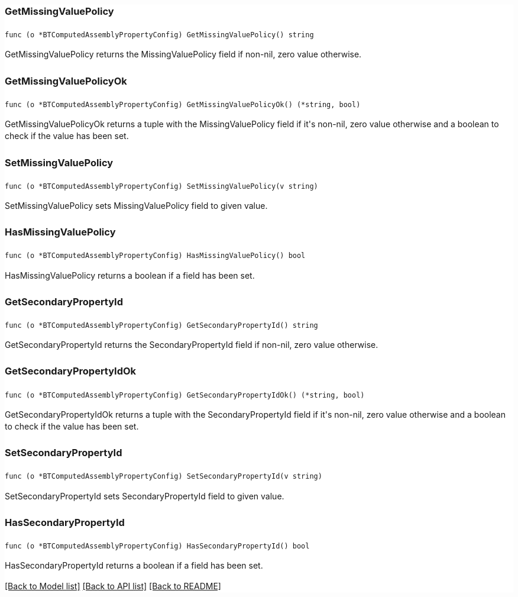 ### GetMissingValuePolicy

`func (o *BTComputedAssemblyPropertyConfig) GetMissingValuePolicy() string`

GetMissingValuePolicy returns the MissingValuePolicy field if non-nil, zero value otherwise.

### GetMissingValuePolicyOk

`func (o *BTComputedAssemblyPropertyConfig) GetMissingValuePolicyOk() (*string, bool)`

GetMissingValuePolicyOk returns a tuple with the MissingValuePolicy field if it's non-nil, zero value otherwise
and a boolean to check if the value has been set.

### SetMissingValuePolicy

`func (o *BTComputedAssemblyPropertyConfig) SetMissingValuePolicy(v string)`

SetMissingValuePolicy sets MissingValuePolicy field to given value.

### HasMissingValuePolicy

`func (o *BTComputedAssemblyPropertyConfig) HasMissingValuePolicy() bool`

HasMissingValuePolicy returns a boolean if a field has been set.

### GetSecondaryPropertyId

`func (o *BTComputedAssemblyPropertyConfig) GetSecondaryPropertyId() string`

GetSecondaryPropertyId returns the SecondaryPropertyId field if non-nil, zero value otherwise.

### GetSecondaryPropertyIdOk

`func (o *BTComputedAssemblyPropertyConfig) GetSecondaryPropertyIdOk() (*string, bool)`

GetSecondaryPropertyIdOk returns a tuple with the SecondaryPropertyId field if it's non-nil, zero value otherwise
and a boolean to check if the value has been set.

### SetSecondaryPropertyId

`func (o *BTComputedAssemblyPropertyConfig) SetSecondaryPropertyId(v string)`

SetSecondaryPropertyId sets SecondaryPropertyId field to given value.

### HasSecondaryPropertyId

`func (o *BTComputedAssemblyPropertyConfig) HasSecondaryPropertyId() bool`

HasSecondaryPropertyId returns a boolean if a field has been set.


[[Back to Model list]](../README.md#documentation-for-models) [[Back to API list]](../README.md#documentation-for-api-endpoints) [[Back to README]](../README.md)


